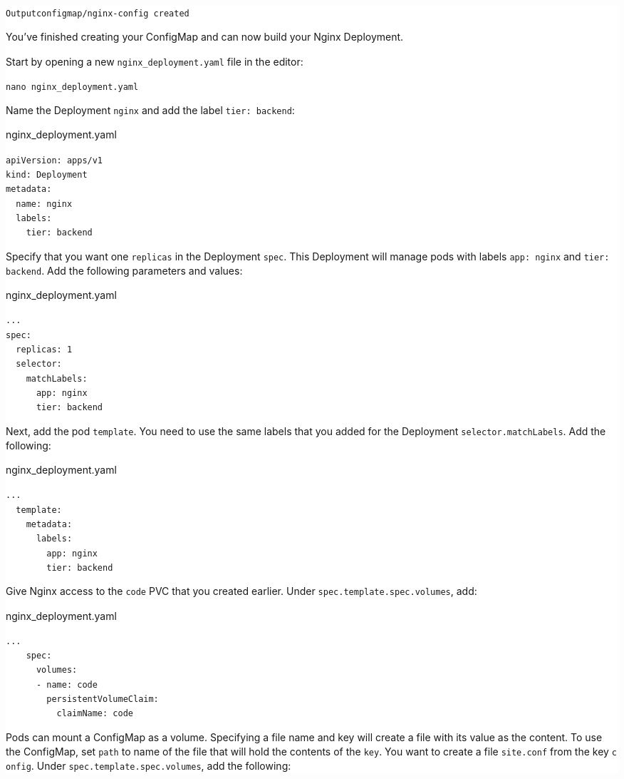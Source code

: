     Outputconfigmap/nginx-config created

You’ve finished creating your ConfigMap and can now build your Nginx Deployment.

Start by opening a new `nginx_deployment.yaml` file in the editor:

    nano nginx_deployment.yaml

Name the Deployment `nginx` and add the label `tier: backend`:

nginx\_deployment.yaml

    apiVersion: apps/v1
    kind: Deployment
    metadata:
      name: nginx
      labels:
        tier: backend

Specify that you want one `replicas` in the Deployment `spec`. This Deployment will manage pods with labels `app: nginx` and `tier: backend`. Add the following parameters and values:

nginx\_deployment.yaml

    ...
    spec:
      replicas: 1
      selector:
        matchLabels:
          app: nginx
          tier: backend

Next, add the pod `template`. You need to use the same labels that you added for the Deployment `selector.matchLabels`. Add the following:

nginx\_deployment.yaml

    ...
      template:
        metadata:
          labels:
            app: nginx
            tier: backend

Give Nginx access to the `code` PVC that you created earlier. Under `spec.template.spec.volumes`, add:

nginx\_deployment.yaml

    ...
        spec:
          volumes:
          - name: code
            persistentVolumeClaim:
              claimName: code

Pods can mount a ConfigMap as a volume. Specifying a file name and key will create a file with its value as the content. To use the ConfigMap, set `path` to name of the file that will hold the contents of the `key`. You want to create a file `site.conf` from the key `config`. Under `spec.template.spec.volumes`, add the following:
